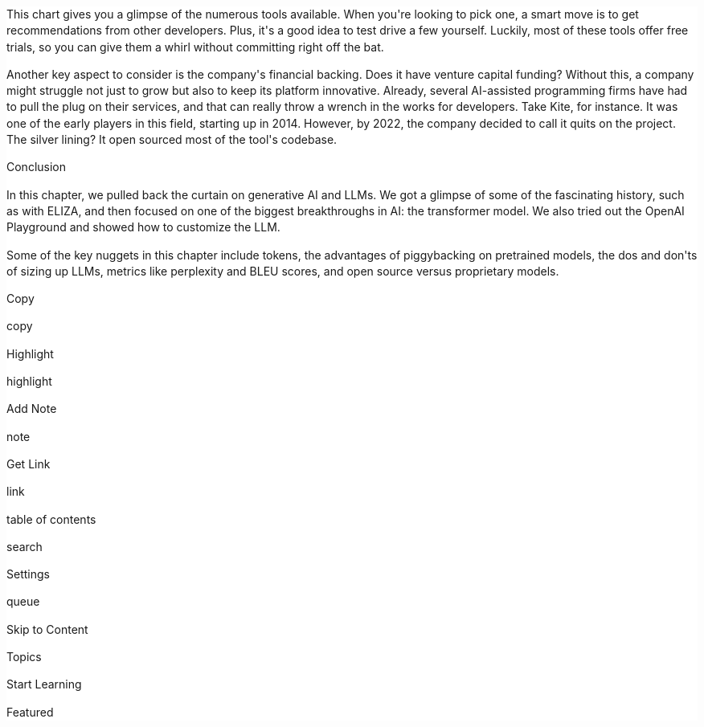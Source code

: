 This chart gives you a glimpse of the numerous tools available. When
you're looking to pick one, a smart move is to get recommendations from
other developers. Plus, it's a good idea to test drive a few yourself.
Luckily, most of these tools offer free trials, so you can give them a
whirl without committing right off the bat.

Another key aspect to consider is the company's financial backing. Does
it have venture capital funding? Without this, a company might struggle
not just to grow but also to keep its platform innovative. Already,
several AI-assisted programming firms have had to pull the plug on their
services, and that can really throw a wrench in the works for
developers. Take Kite, for instance. It was one of the early players in
this field, starting up in 2014. However, by 2022, the company decided
to call it quits on the project. The silver lining? It open sourced most
of the tool's codebase.

Conclusion

In this chapter, we pulled back the curtain on generative AI and LLMs.
We got a glimpse of some of the fascinating history, such as with ELIZA,
and then focused on one of the biggest breakthroughs in AI: the
transformer model. We also tried out the OpenAI Playground and showed
how to customize the LLM.

Some of the key nuggets in this chapter include tokens, the advantages
of piggybacking on pretrained models, the dos and don'ts of sizing up
LLMs, metrics like perplexity and BLEU scores, and open source versus
proprietary models.

Copy

copy

Highlight

highlight

Add Note

note

Get Link

link

table of contents

search

Settings

queue

Skip to Content

Topics

Start Learning

Featured
